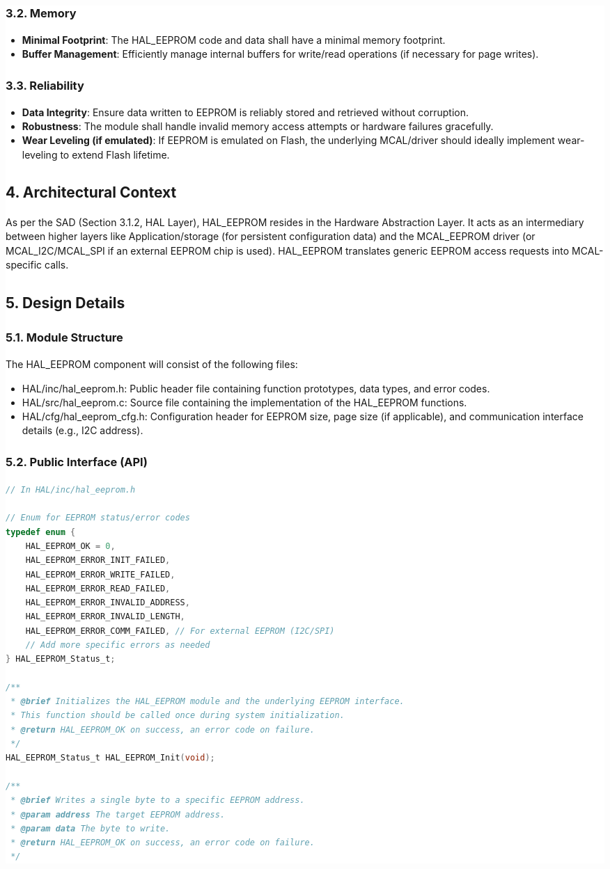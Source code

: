 ### **3.2. Memory**

* **Minimal Footprint**: The HAL_EEPROM code and data shall have a minimal memory footprint.  
* **Buffer Management**: Efficiently manage internal buffers for write/read operations (if necessary for page writes).

### **3.3. Reliability**

* **Data Integrity**: Ensure data written to EEPROM is reliably stored and retrieved without corruption.  
* **Robustness**: The module shall handle invalid memory access attempts or hardware failures gracefully.  
* **Wear Leveling (if emulated)**: If EEPROM is emulated on Flash, the underlying MCAL/driver should ideally implement wear-leveling to extend Flash lifetime.

## **4. Architectural Context**

As per the SAD (Section 3.1.2, HAL Layer), HAL_EEPROM resides in the Hardware Abstraction Layer. It acts as an intermediary between higher layers like Application/storage (for persistent configuration data) and the MCAL_EEPROM driver (or MCAL_I2C/MCAL_SPI if an external EEPROM chip is used). HAL_EEPROM translates generic EEPROM access requests into MCAL-specific calls.

## **5. Design Details**

### **5.1. Module Structure**

The HAL_EEPROM component will consist of the following files:

* HAL/inc/hal_eeprom.h: Public header file containing function prototypes, data types, and error codes.  
* HAL/src/hal_eeprom.c: Source file containing the implementation of the HAL_EEPROM functions.  
* HAL/cfg/hal_eeprom_cfg.h: Configuration header for EEPROM size, page size (if applicable), and communication interface details (e.g., I2C address).

### **5.2. Public Interface (API)**
```c
// In HAL/inc/hal_eeprom.h

// Enum for EEPROM status/error codes  
typedef enum {  
    HAL_EEPROM_OK = 0,  
    HAL_EEPROM_ERROR_INIT_FAILED,  
    HAL_EEPROM_ERROR_WRITE_FAILED,  
    HAL_EEPROM_ERROR_READ_FAILED,  
    HAL_EEPROM_ERROR_INVALID_ADDRESS,  
    HAL_EEPROM_ERROR_INVALID_LENGTH,  
    HAL_EEPROM_ERROR_COMM_FAILED, // For external EEPROM (I2C/SPI)  
    // Add more specific errors as needed  
} HAL_EEPROM_Status_t;

/**  
 * @brief Initializes the HAL_EEPROM module and the underlying EEPROM interface.  
 * This function should be called once during system initialization.  
 * @return HAL_EEPROM_OK on success, an error code on failure.  
 */  
HAL_EEPROM_Status_t HAL_EEPROM_Init(void);

/**  
 * @brief Writes a single byte to a specific EEPROM address.  
 * @param address The target EEPROM address.  
 * @param data The byte to write.  
 * @return HAL_EEPROM_OK on success, an error code on failure.  
 */  
```